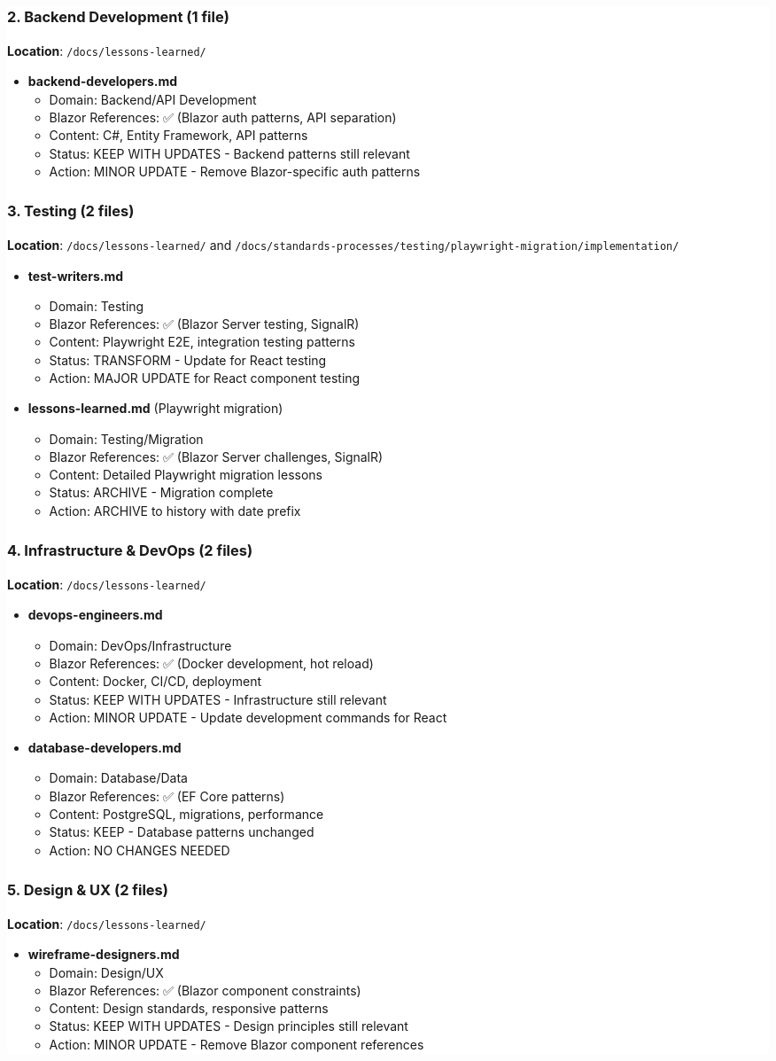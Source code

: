 ### 2. Backend Development (1 file)
**Location**: `/docs/lessons-learned/`

- **backend-developers.md**
  - Domain: Backend/API Development
  - Blazor References: ✅ (Blazor auth patterns, API separation)
  - Content: C#, Entity Framework, API patterns
  - Status: KEEP WITH UPDATES - Backend patterns still relevant
  - Action: MINOR UPDATE - Remove Blazor-specific auth patterns

### 3. Testing (2 files)
**Location**: `/docs/lessons-learned/` and `/docs/standards-processes/testing/playwright-migration/implementation/`

- **test-writers.md**
  - Domain: Testing
  - Blazor References: ✅ (Blazor Server testing, SignalR)
  - Content: Playwright E2E, integration testing patterns
  - Status: TRANSFORM - Update for React testing
  - Action: MAJOR UPDATE for React component testing

- **lessons-learned.md** (Playwright migration)
  - Domain: Testing/Migration
  - Blazor References: ✅ (Blazor Server challenges, SignalR)
  - Content: Detailed Playwright migration lessons
  - Status: ARCHIVE - Migration complete
  - Action: ARCHIVE to history with date prefix

### 4. Infrastructure & DevOps (2 files)
**Location**: `/docs/lessons-learned/`

- **devops-engineers.md**
  - Domain: DevOps/Infrastructure
  - Blazor References: ✅ (Docker development, hot reload)
  - Content: Docker, CI/CD, deployment
  - Status: KEEP WITH UPDATES - Infrastructure still relevant
  - Action: MINOR UPDATE - Update development commands for React

- **database-developers.md**
  - Domain: Database/Data
  - Blazor References: ✅ (EF Core patterns)
  - Content: PostgreSQL, migrations, performance
  - Status: KEEP - Database patterns unchanged
  - Action: NO CHANGES NEEDED

### 5. Design & UX (2 files)
**Location**: `/docs/lessons-learned/`

- **wireframe-designers.md**
  - Domain: Design/UX
  - Blazor References: ✅ (Blazor component constraints)
  - Content: Design standards, responsive patterns
  - Status: KEEP WITH UPDATES - Design principles still relevant
  - Action: MINOR UPDATE - Remove Blazor component references
